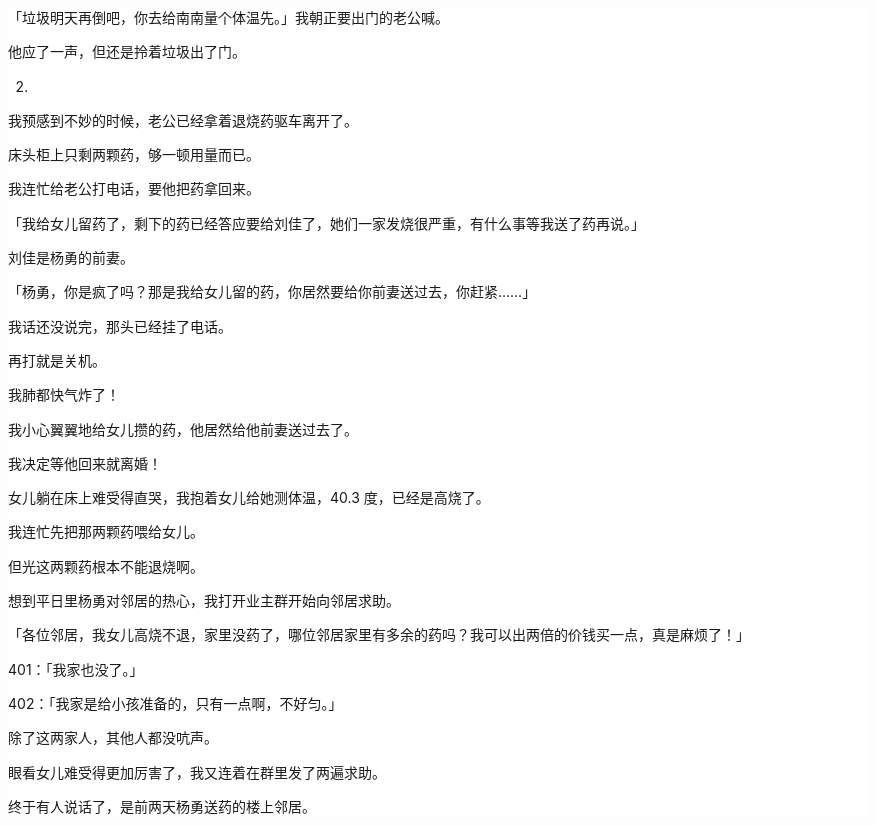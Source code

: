 
「垃圾明天再倒吧，你去给南南量个体温先。」我朝正要出门的老公喊。


他应了一声，但还是拎着垃圾出了门。


2.


我预感到不妙的时候，老公已经拿着退烧药驱车离开了。


床头柜上只剩两颗药，够一顿用量而已。


我连忙给老公打电话，要他把药拿回来。


「我给女儿留药了，剩下的药已经答应要给刘佳了，她们一家发烧很严重，有什么事等我送了药再说。」


刘佳是杨勇的前妻。


「杨勇，你是疯了吗？那是我给女儿留的药，你居然要给你前妻送过去，你赶紧……」


我话还没说完，那头已经挂了电话。


再打就是关机。


我肺都快气炸了！


我小心翼翼地给女儿攒的药，他居然给他前妻送过去了。


我决定等他回来就离婚！


女儿躺在床上难受得直哭，我抱着女儿给她测体温，40.3 度，已经是高烧了。


我连忙先把那两颗药喂给女儿。


但光这两颗药根本不能退烧啊。


想到平日里杨勇对邻居的热心，我打开业主群开始向邻居求助。


「各位邻居，我女儿高烧不退，家里没药了，哪位邻居家里有多余的药吗？我可以出两倍的价钱买一点，真是麻烦了！」


401：「我家也没了。」


402：「我家是给小孩准备的，只有一点啊，不好匀。」


除了这两家人，其他人都没吭声。


眼看女儿难受得更加厉害了，我又连着在群里发了两遍求助。


终于有人说话了，是前两天杨勇送药的楼上邻居。


